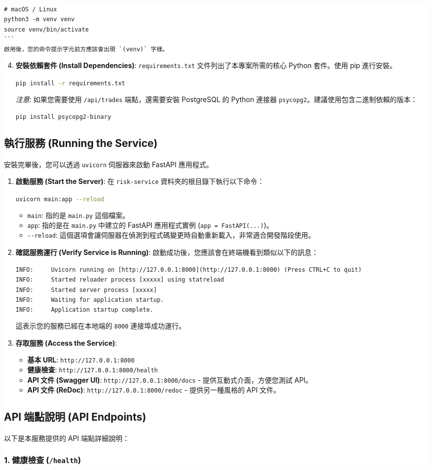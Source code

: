     # macOS / Linux
    python3 -m venv venv
    source venv/bin/activate
    ```
    啟用後，您的命令提示字元前方應該會出現 `(venv)` 字樣。

4.  **安裝依賴套件 (Install Dependencies)**:
    `requirements.txt` 文件列出了本專案所需的核心 Python 套件。使用 pip 進行安裝。
    ```bash
    pip install -r requirements.txt
    ```
    *注意*: 如果您需要使用 `/api/trades` 端點，還需要安裝 PostgreSQL 的 Python 連接器 `psycopg2`。建議使用包含二進制依賴的版本：
    ```bash
    pip install psycopg2-binary
    ```

## 執行服務 (Running the Service)

安裝完畢後，您可以透過 `uvicorn` 伺服器來啟動 FastAPI 應用程式。

1.  **啟動服務 (Start the Server)**:
    在 `risk-service` 資料夾的根目錄下執行以下命令：
    ```bash
    uvicorn main:app --reload
    ```
    * `main`: 指的是 `main.py` 這個檔案。
    * `app`: 指的是在 `main.py` 中建立的 FastAPI 應用程式實例 (`app = FastAPI(...)`)。
    * `--reload`: 這個選項會讓伺服器在偵測到程式碼變更時自動重新載入，非常適合開發階段使用。

2.  **確認服務運行 (Verify Service is Running)**:
    啟動成功後，您應該會在終端機看到類似以下的訊息：
    ```
    INFO:     Uvicorn running on [http://127.0.0.1:8000](http://127.0.0.1:8000) (Press CTRL+C to quit)
    INFO:     Started reloader process [xxxxx] using statreload
    INFO:     Started server process [xxxxx]
    INFO:     Waiting for application startup.
    INFO:     Application startup complete.
    ```
    這表示您的服務已經在本地端的 `8000` 連接埠成功運行。

3.  **存取服務 (Access the Service)**:
    * **基本 URL**: `http://127.0.0.1:8000`
    * **健康檢查**: `http://127.0.0.1:8000/health`
    * **API 文件 (Swagger UI)**: `http://127.0.0.1:8000/docs` - 提供互動式介面，方便您測試 API。
    * **API 文件 (ReDoc)**: `http://127.0.0.1:8000/redoc` - 提供另一種風格的 API 文件。

## API 端點說明 (API Endpoints)

以下是本服務提供的 API 端點詳細說明：

### 1. 健康檢查 (`/health`)
